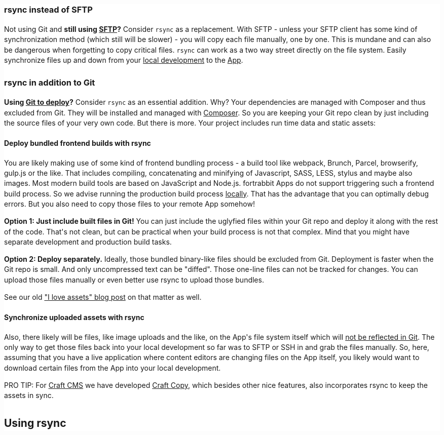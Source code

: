 
### rsync instead of SFTP

Not using Git and **still using [SFTP](/sftp)?** Consider `rsync` as a replacement. With SFTP - unless your SFTP client has some kind of synchronization method (which still will be slower) - you will copy each file manually, one by one. This is mundane and can also be dangerous when forgetting to copy critical files. `rsync` can work as a two way street directly on the file system. Easily synchronize files up and down from your [local development](/local-development) to the [App](/app).

### rsync in addition to Git

**Using [Git to deploy](/git-deployment)?** Consider `rsync` as an essential addition. Why? Your dependencies are managed with Composer and thus excluded from Git. They will be installed and managed with [Composer](/composer). So you are keeping your Git repo clean by just including the source files of your very own code. But there is more. Your project includes run time data and static assets:


#### Deploy bundled frontend builds with rsync

You are likely making use of some kind of frontend bundling process - a build tool like webpack, Brunch, Parcel, browserify, gulp.js or the like. That includes compiling, concatenating and minifying of Javascript, SASS, LESS, stylus and maybe also images. Most modern build tools are based on JavaScript and Node.js. fortrabbit Apps do not support triggering such a frontend build process. So we advise running the production build process [locally](/local-development). That has the advantage that you can optimally debug errors. But you also need to copy those files to your remote App somehow!


**Option 1: Just include built files in Git!** You can just include the uglyfied files within your Git repo and deploy it along with the rest of the code. That's not clean, but can be practical when your build process is not that complex. Mind that you might have separate development and production build tasks.

**Option 2: Deploy separately.** Ideally, those bundled binary-like files should be excluded from Git. Deployment is faster when the Git repo is small. And only uncompressed text can be "diffed". Those one-line files can not be tracked for changes. You can upload those files manually or even better use rsync to upload those bundles.

See our old ["I love assets" blog post](https://blog.fortrabbit.com/i-love-assets) on that matter as well.

#### Synchronize uploaded assets with rsync

Also, there likely will be files, like image uploads and the like, on the App's file system itself which will [not be reflected in Git](deployment-methods-uni#toc-git-works-only-one-way). The only way to get those files back into your local development so far was to SFTP or SSH in and grab the files manually. So, here, assuming that you have a live application where content editors are changing files on the App itself, you likely would want to download certain files from the App into your local development.

PRO TIP: For [Craft CMS](/craft-about) we have developed [Craft Copy](https://github.com/fortrabbit/craft-copy), which besides other nice features, also incorporates rsync to keep the assets in sync.



## Using rsync
